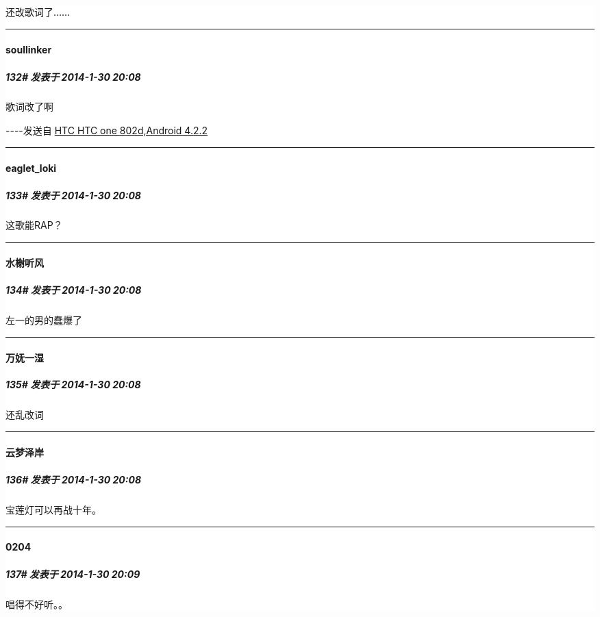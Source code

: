 
还改歌词了……


-----

####  soullinker  
##### 132#       发表于 2014-1-30 20:08


歌词改了啊


----发送自 [HTC HTC one 802d,Android 4.2.2](http://stage1.5j4m.com)


-----

####  eaglet_loki  
##### 133#       发表于 2014-1-30 20:08


这歌能RAP？


-----

####  水榭听风  
##### 134#       发表于 2014-1-30 20:08


左一的男的蠢爆了


-----

####  万妩一湿  
##### 135#       发表于 2014-1-30 20:08


还乱改词


-----

####  云梦泽岸  
##### 136#       发表于 2014-1-30 20:08


宝莲灯可以再战十年。


-----

####  0204  
##### 137#       发表于 2014-1-30 20:09


唱得不好听。。

